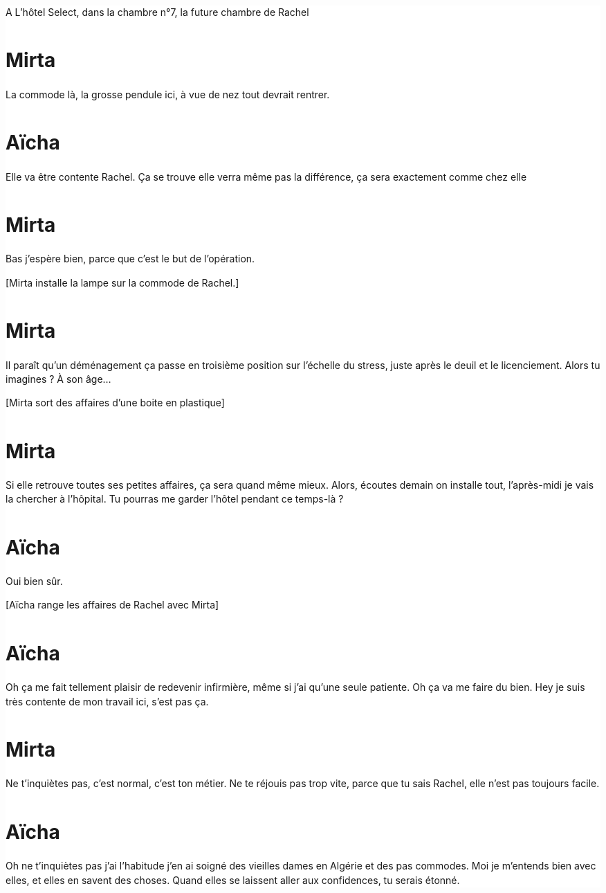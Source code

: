 A L’hôtel Select, dans la chambre n°7, la future chambre de Rachel

# Mirta
La commode là, la grosse pendule ici, à vue de nez tout devrait rentrer.

# Aïcha
Elle va être contente Rachel. Ça se trouve elle verra même pas la différence, ça sera exactement comme chez elle

# Mirta
Bas j’espère bien, parce que c’est le but de l’opération.

[Mirta installe la lampe sur la commode de Rachel.]

# Mirta
Il paraît qu’un déménagement ça passe en troisième position sur l’échelle du stress, juste après le deuil et le licenciement. Alors tu imagines ? À son âge…

[Mirta sort des affaires d’une boite en plastique]

# Mirta
Si elle retrouve toutes ses petites affaires, ça sera quand même mieux. Alors, écoutes demain on installe tout, l’après-midi je vais la chercher à l’hôpital. Tu pourras me garder l’hôtel pendant ce temps-là ?

# Aïcha
Oui bien sûr.

[Aïcha range les affaires de Rachel avec Mirta]

# Aïcha
Oh ça me fait tellement plaisir de redevenir infirmière, même si j’ai qu’une seule patiente. Oh ça va me faire du bien. Hey je suis très contente de mon travail ici, s’est pas ça.

# Mirta
Ne t’inquiètes pas, c’est normal, c’est ton métier. Ne te réjouis pas trop vite, parce que tu sais Rachel, elle n’est pas toujours facile.

# Aïcha
Oh ne t’inquiètes pas j’ai l’habitude j’en ai soigné des vieilles dames en Algérie et des pas commodes. Moi je m’entends bien avec elles, et elles en savent des choses. Quand elles se laissent aller aux confidences, tu serais étonné.
